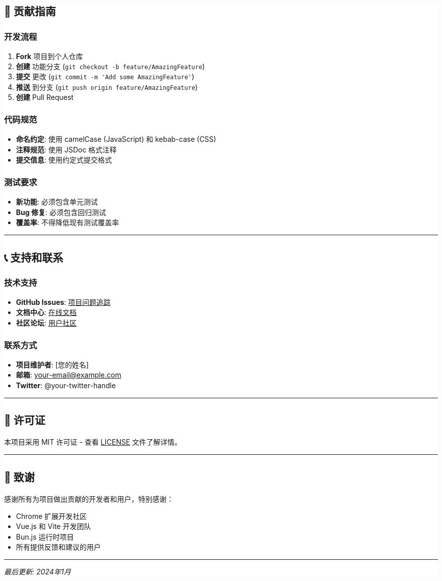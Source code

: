 
## 🤝 贡献指南

### 开发流程
1. **Fork** 项目到个人仓库
2. **创建** 功能分支 (`git checkout -b feature/AmazingFeature`)
3. **提交** 更改 (`git commit -m 'Add some AmazingFeature'`)
4. **推送** 到分支 (`git push origin feature/AmazingFeature`)
5. **创建** Pull Request

### 代码规范
- **命名约定**: 使用 camelCase (JavaScript) 和 kebab-case (CSS)
- **注释规范**: 使用 JSDoc 格式注释
- **提交信息**: 使用约定式提交格式

### 测试要求
- **新功能**: 必须包含单元测试
- **Bug 修复**: 必须包含回归测试
- **覆盖率**: 不得降低现有测试覆盖率

---

## 📞 支持和联系

### 技术支持
- **GitHub Issues**: [项目问题追踪](https://github.com/your-username/acuityBookmarks/issues)
- **文档中心**: [在线文档](https://your-docs-site.com)
- **社区论坛**: [用户社区](https://your-community.com)

### 联系方式
- **项目维护者**: [您的姓名]
- **邮箱**: your-email@example.com
- **Twitter**: @your-twitter-handle

---

## 📄 许可证

本项目采用 MIT 许可证 - 查看 [LICENSE](LICENSE) 文件了解详情。

---

## 🙏 致谢

感谢所有为项目做出贡献的开发者和用户，特别感谢：
- Chrome 扩展开发社区
- Vue.js 和 Vite 开发团队
- Bun.js 运行时项目
- 所有提供反馈和建议的用户

---

*最后更新: 2024年1月*
